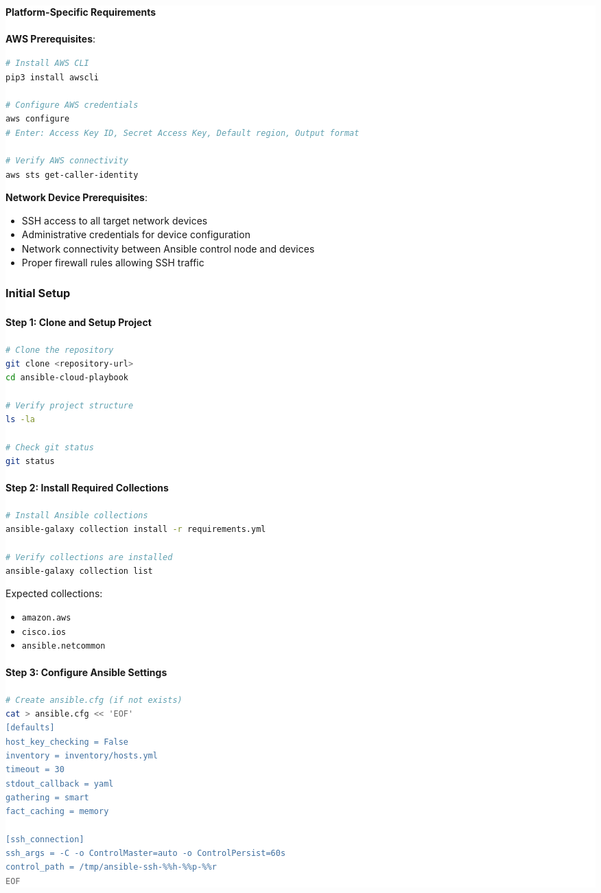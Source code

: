 #### Platform-Specific Requirements

**AWS Prerequisites**:
```bash
# Install AWS CLI
pip3 install awscli

# Configure AWS credentials
aws configure
# Enter: Access Key ID, Secret Access Key, Default region, Output format

# Verify AWS connectivity
aws sts get-caller-identity
```

**Network Device Prerequisites**:
- SSH access to all target network devices
- Administrative credentials for device configuration
- Network connectivity between Ansible control node and devices
- Proper firewall rules allowing SSH traffic

### Initial Setup

#### Step 1: Clone and Setup Project
```bash
# Clone the repository
git clone <repository-url>
cd ansible-cloud-playbook

# Verify project structure
ls -la

# Check git status
git status
```

#### Step 2: Install Required Collections
```bash
# Install Ansible collections
ansible-galaxy collection install -r requirements.yml

# Verify collections are installed
ansible-galaxy collection list
```

Expected collections:
- `amazon.aws`
- `cisco.ios`
- `ansible.netcommon`

#### Step 3: Configure Ansible Settings
```bash
# Create ansible.cfg (if not exists)
cat > ansible.cfg << 'EOF'
[defaults]
host_key_checking = False
inventory = inventory/hosts.yml
timeout = 30
stdout_callback = yaml
gathering = smart
fact_caching = memory

[ssh_connection]
ssh_args = -C -o ControlMaster=auto -o ControlPersist=60s
control_path = /tmp/ansible-ssh-%%h-%%p-%%r
EOF
```